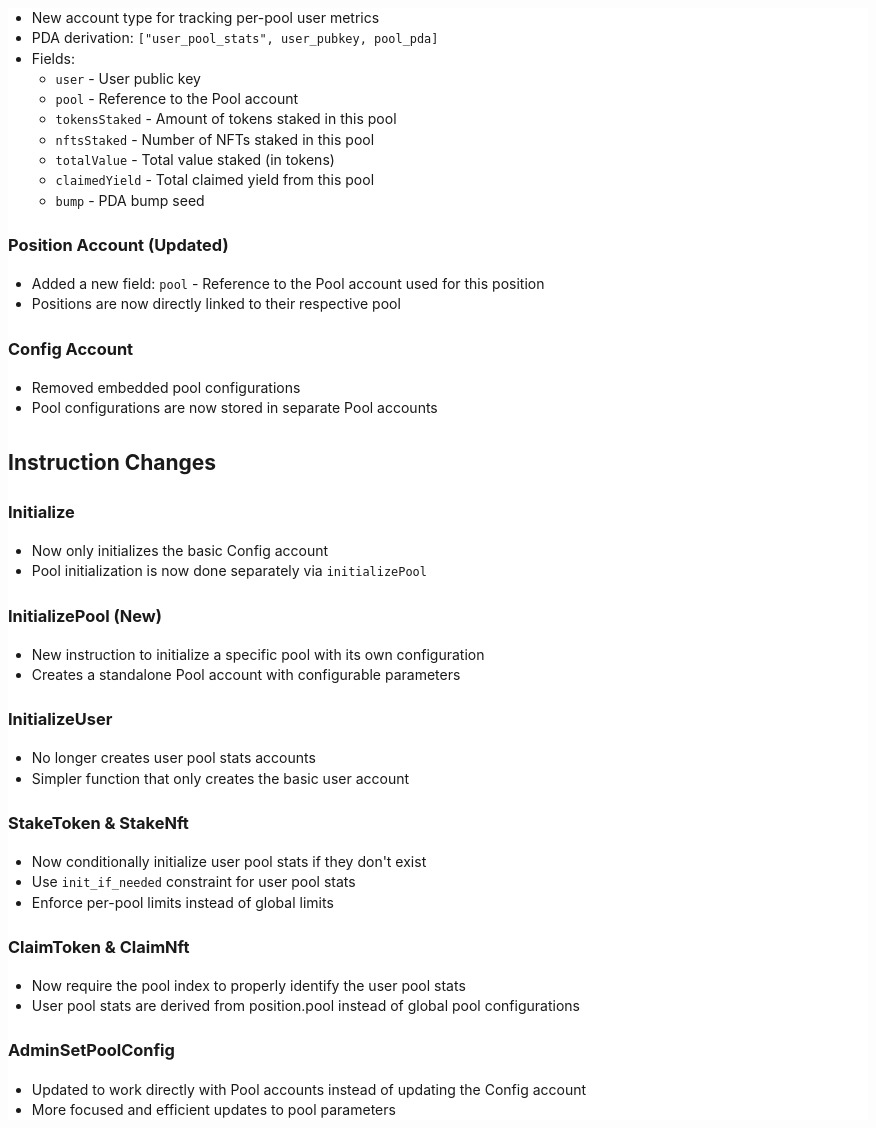 - New account type for tracking per-pool user metrics
- PDA derivation: `["user_pool_stats", user_pubkey, pool_pda]`
- Fields:
  - `user` - User public key
  - `pool` - Reference to the Pool account
  - `tokensStaked` - Amount of tokens staked in this pool
  - `nftsStaked` - Number of NFTs staked in this pool
  - `totalValue` - Total value staked (in tokens)
  - `claimedYield` - Total claimed yield from this pool
  - `bump` - PDA bump seed

### Position Account (Updated)

- Added a new field: `pool` - Reference to the Pool account used for this position
- Positions are now directly linked to their respective pool

### Config Account

- Removed embedded pool configurations
- Pool configurations are now stored in separate Pool accounts

## Instruction Changes

### Initialize

- Now only initializes the basic Config account
- Pool initialization is now done separately via `initializePool`

### InitializePool (New)

- New instruction to initialize a specific pool with its own configuration
- Creates a standalone Pool account with configurable parameters

### InitializeUser

- No longer creates user pool stats accounts
- Simpler function that only creates the basic user account

### StakeToken & StakeNft

- Now conditionally initialize user pool stats if they don't exist
- Use `init_if_needed` constraint for user pool stats
- Enforce per-pool limits instead of global limits

### ClaimToken & ClaimNft

- Now require the pool index to properly identify the user pool stats
- User pool stats are derived from position.pool instead of global pool configurations

### AdminSetPoolConfig

- Updated to work directly with Pool accounts instead of updating the Config account
- More focused and efficient updates to pool parameters
